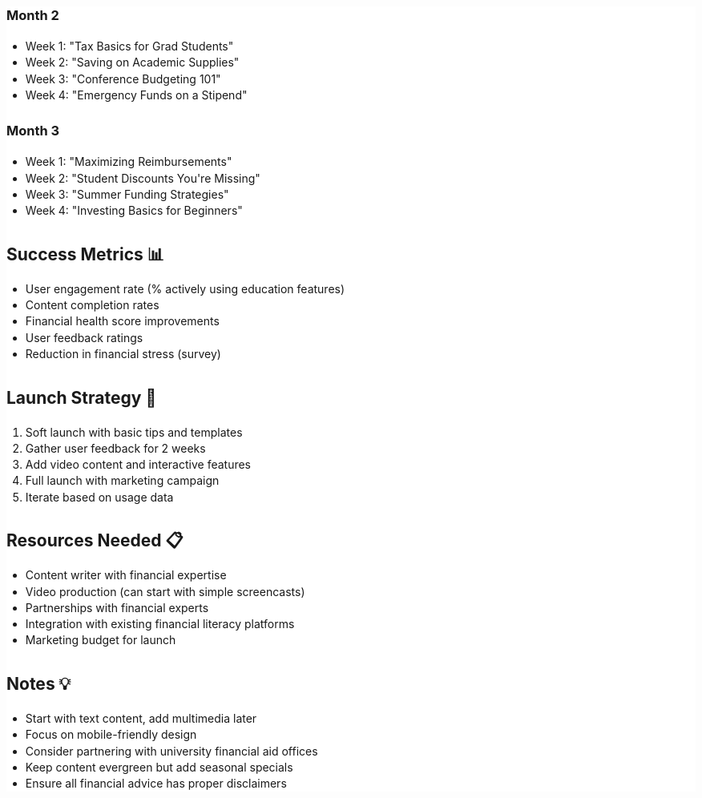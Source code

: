 ### Month 2
- Week 1: "Tax Basics for Grad Students"
- Week 2: "Saving on Academic Supplies"
- Week 3: "Conference Budgeting 101"
- Week 4: "Emergency Funds on a Stipend"

### Month 3
- Week 1: "Maximizing Reimbursements"
- Week 2: "Student Discounts You're Missing"
- Week 3: "Summer Funding Strategies"
- Week 4: "Investing Basics for Beginners"

## Success Metrics 📊
- User engagement rate (% actively using education features)
- Content completion rates
- Financial health score improvements
- User feedback ratings
- Reduction in financial stress (survey)

## Launch Strategy 🚀
1. Soft launch with basic tips and templates
2. Gather user feedback for 2 weeks
3. Add video content and interactive features
4. Full launch with marketing campaign
5. Iterate based on usage data

## Resources Needed 📋
- Content writer with financial expertise
- Video production (can start with simple screencasts)
- Partnerships with financial experts
- Integration with existing financial literacy platforms
- Marketing budget for launch

## Notes 💡
- Start with text content, add multimedia later
- Focus on mobile-friendly design
- Consider partnering with university financial aid offices
- Keep content evergreen but add seasonal specials
- Ensure all financial advice has proper disclaimers